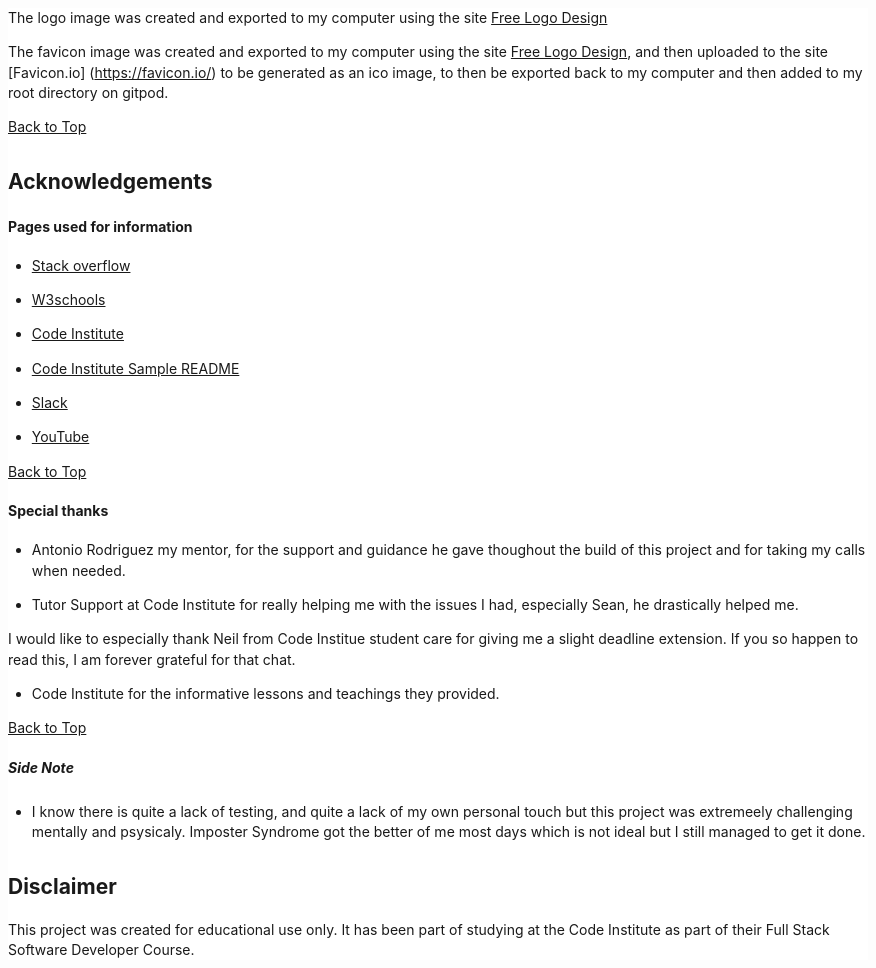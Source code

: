 The logo image was created and exported to my computer using the site [Free Logo Design ](https://www.freelogodesign.org/)

The favicon image was created and exported to my computer using the site [Free Logo Design](https://www.freelogodesign.org/), and then uploaded to the site [Favicon.io]
(https://favicon.io/) to be generated as an ico image, to then be exported back to my computer and then added to my root directory on gitpod.


[Back to Top](#table-of-contents)
## **Acknowledgements**


#### Pages used for information

* [Stack overflow](https://stackoverflow.com/)

* [W3schools](https://www.w3schools.com/)

* [Code Institute](https://codeinstitute.net/)

* [Code Institute Sample README](https://github.com/Code-Institute-Solutions/SampleREADME)

* [Slack](https://slack.com/intl/en-gb/)

* [YouTube](https://www.youtube.com/)

[Back to Top](#table-of-contents)

#### Special thanks

*  Antonio Rodriguez my mentor, for the support and guidance he gave thoughout the build of this project and for taking my calls when needed.

* Tutor Support at Code Institute for really helping me with the issues I had, especially Sean, he drastically helped me.

I would like to especially thank Neil from Code Institue student care for giving me a slight deadline extension.
If you so happen to read this, I am forever grateful for that chat.

* Code Institute for the informative lessons and teachings they provided.

[Back to Top](#table-of-contents)

##### Side Note
- I know there is quite a lack of testing, and quite a lack of my own personal touch but this project was extremeely challenging mentally and psysicaly. Imposter Syndrome got the better of me most days which is not ideal but I still managed to get it done. 


## Disclaimer

This project was created for educational use only. It has been part of studying at the Code Institute as part of their Full Stack Software Developer
Course.